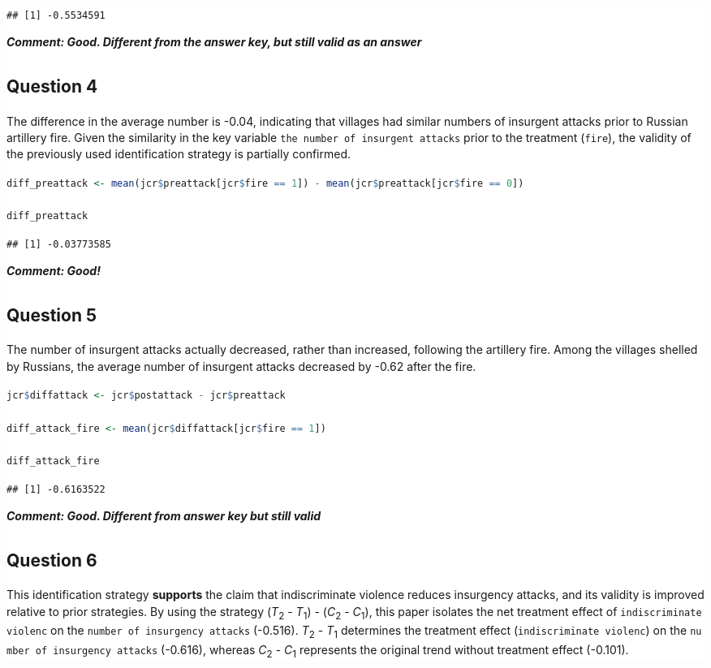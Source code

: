     ## [1] -0.5534591

***Comment: Good. Different from the answer key, but still valid as an
answer***

## Question 4

The difference in the average number is -0.04, indicating that villages
had similar numbers of insurgent attacks prior to Russian artillery
fire. Given the similarity in the key variable
`the number of insurgent attacks` prior to the treatment (`fire`), the
validity of the previously used identification strategy is partially
confirmed.

``` r
diff_preattack <- mean(jcr$preattack[jcr$fire == 1]) - mean(jcr$preattack[jcr$fire == 0])

diff_preattack
```

    ## [1] -0.03773585

***Comment: Good!***

## Question 5

The number of insurgent attacks actually decreased, rather than
increased, following the artillery fire. Among the villages shelled by
Russians, the average number of insurgent attacks decreased by -0.62
after the fire.

``` r
jcr$diffattack <- jcr$postattack - jcr$preattack

diff_attack_fire <- mean(jcr$diffattack[jcr$fire == 1])

diff_attack_fire
```

    ## [1] -0.6163522

***Comment: Good. Different from answer key but still valid***

## Question 6

This identification strategy **supports** the claim that indiscriminate
violence reduces insurgency attacks, and its validity is improved
relative to prior strategies. By using the strategy ($T_{2}$ -
$T_{1}$) - ($C_{2}$ - $C_{1}$), this paper isolates the net treatment
effect of `indiscriminate violenc` on the `number of insurgency attacks`
(-0.516). $T_{2}$ - $T_{1}$ determines the treatment effect
(`indiscriminate violenc`) on the `number of insurgency attacks`
(-0.616), whereas $C_{2}$ - $C_{1}$ represents the original trend
without treatment effect (-0.101).
